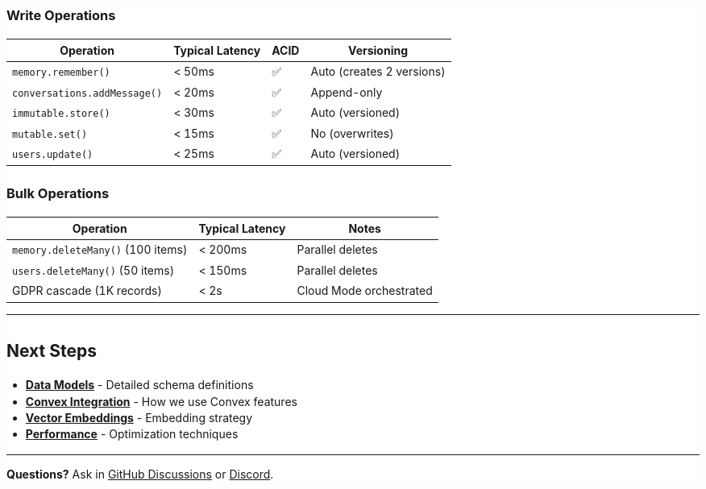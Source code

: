 ### Write Operations

| Operation                    | Typical Latency | ACID | Versioning                |
| ---------------------------- | --------------- | ---- | ------------------------- |
| `memory.remember()`          | < 50ms          | ✅   | Auto (creates 2 versions) |
| `conversations.addMessage()` | < 20ms          | ✅   | Append-only               |
| `immutable.store()`          | < 30ms          | ✅   | Auto (versioned)          |
| `mutable.set()`              | < 15ms          | ✅   | No (overwrites)           |
| `users.update()`             | < 25ms          | ✅   | Auto (versioned)          |

### Bulk Operations

| Operation                         | Typical Latency | Notes                   |
| --------------------------------- | --------------- | ----------------------- |
| `memory.deleteMany()` (100 items) | < 200ms         | Parallel deletes        |
| `users.deleteMany()` (50 items)   | < 150ms         | Parallel deletes        |
| GDPR cascade (1K records)         | < 2s            | Cloud Mode orchestrated |

---

## Next Steps

- **[Data Models](./02-data-models.md)** - Detailed schema definitions
- **[Convex Integration](./03-convex-integration.md)** - How we use Convex features
- **[Vector Embeddings](./04-vector-embeddings.md)** - Embedding strategy
- **[Performance](./08-performance.md)** - Optimization techniques

---

**Questions?** Ask in [GitHub Discussions](https://github.com/SaintNick1214/cortex/discussions) or [Discord](https://discord.gg/cortex).
